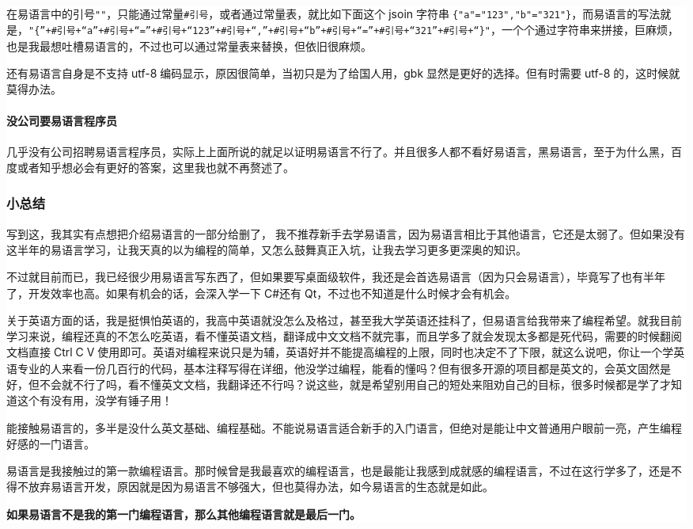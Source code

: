 在易语言中的引号`""`，只能通过常量`#引号`，或者通过常量表，就比如下面这个 jsoin 字符串 `{"a"="123","b"="321"}`，而易语言的写法就是，`"{”+#引号+“a”+#引号+“=”+#引号+“123”+#引号+“,”+#引号+“b”+#引号+“=”+#引号+“321”+#引号+“}"`，一个个通过字符串来拼接，巨麻烦，也是我最想吐槽易语言的，不过也可以通过常量表来替换，但依旧很麻烦。

还有易语言自身是不支持 utf-8 编码显示，原因很简单，当初只是为了给国人用，gbk 显然是更好的选择。但有时需要 utf-8 的，这时候就莫得办法。

#### 没公司要易语言程序员

几乎没有公司招聘易语言程序员，实际上上面所说的就足以证明易语言不行了。并且很多人都不看好易语言，黑易语言，至于为什么黑，百度或者知乎想必会有更好的答案，这里我也就不再赘述了。

### 小总结

写到这，我其实有点想把介绍易语言的一部分给删了， 我不推荐新手去学易语言，因为易语言相比于其他语言，它还是太弱了。但如果没有这半年的易语言学习，让我天真的以为编程的简单，又怎么鼓舞真正入坑，让我去学习更多更深奥的知识。

不过就目前而已，我已经很少用易语言写东西了，但如果要写桌面级软件，我还是会首选易语言（因为只会易语言），毕竟写了也有半年了，开发效率也高。如果有机会的话，会深入学一下 C#还有 Qt，不过也不知道是什么时候才会有机会。

关于英语方面的话，我是挺惧怕英语的，我高中英语就没怎么及格过，甚至我大学英语还挂科了，但易语言给我带来了编程希望。就我目前学习来说，编程还真的不怎么吃英语，看不懂英语文档，翻译成中文文档不就完事，而且学多了就会发现太多都是死代码，需要的时候翻阅文档直接 Ctrl C V 使用即可。英语对编程来说只是为辅，英语好并不能提高编程的上限，同时也决定不了下限，就这么说吧，你让一个学英语专业的人来看一份几百行的代码，基本注释写得在详细，他没学过编程，能看的懂吗？但有很多开源的项目都是英文的，会英文固然是好，但不会就不行了吗，看不懂英文文档，我翻译还不行吗？说这些，就是希望别用自己的短处来阻劝自己的目标，很多时候都是学了才知道这个有没有用，没学有锤子用！

能接触易语言的，多半是没什么英文基础、编程基础。不能说易语言适合新手的入门语言，但绝对是能让中文普通用户眼前一亮，产生编程好感的一门语言。

易语言是我接触过的第一款编程语言。那时候曾是我最喜欢的编程语言，也是最能让我感到成就感的编程语言，不过在这行学多了，还是不得不放弃易语言开发，原因就是因为易语言不够强大，但也莫得办法，如今易语言的生态就是如此。

**如果易语言不是我的第一门编程语言，那么其他编程语言就是最后一门。**
